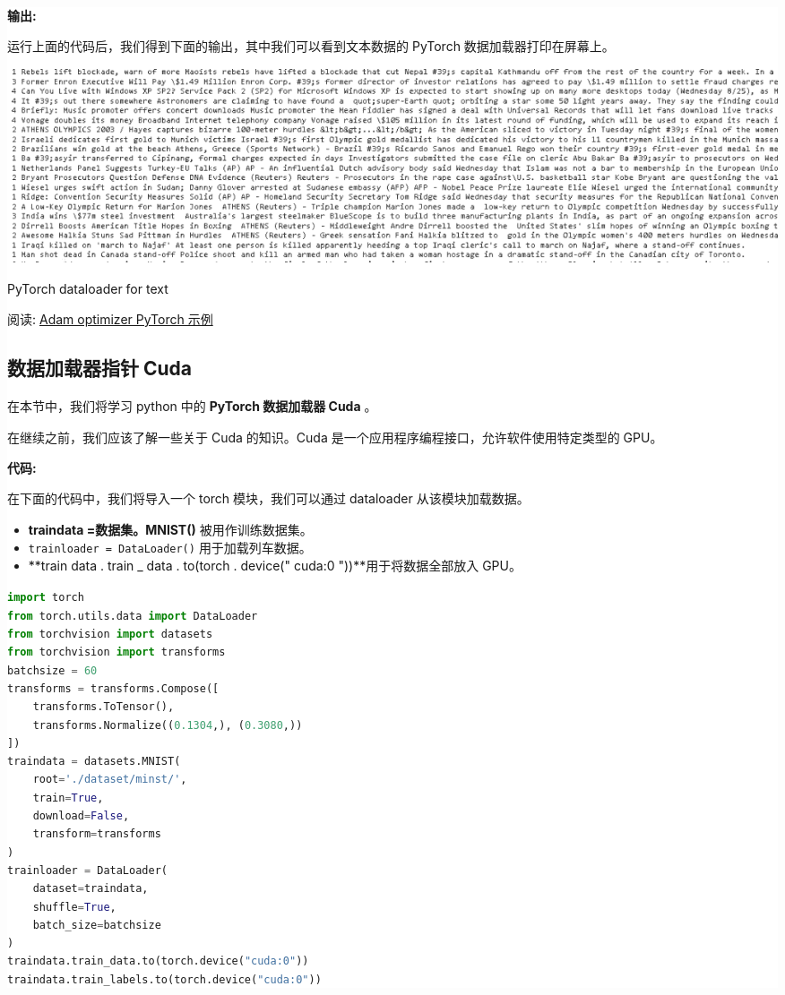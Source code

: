 **输出:**

运行上面的代码后，我们得到下面的输出，其中我们可以看到文本数据的 PyTorch 数据加载器打印在屏幕上。

![PyTorch dataloader for text](img/a81d7e227567da8091bf56d88a074bfb.png "PyTorch dataloader for text")

PyTorch dataloader for text

阅读: [Adam optimizer PyTorch 示例](https://pythonguides.com/adam-optimizer-pytorch/)

## 数据加载器指针 Cuda

在本节中，我们将学习 python 中的 **PyTorch 数据加载器 Cuda** 。

在继续之前，我们应该了解一些关于 Cuda 的知识。Cuda 是一个应用程序编程接口，允许软件使用特定类型的 GPU。

**代码:**

在下面的代码中，我们将导入一个 torch 模块，我们可以通过 dataloader 从该模块加载数据。

*   **traindata =数据集。MNIST()** 被用作训练数据集。
*   `trainloader = DataLoader()` 用于加载列车数据。
*   **train data . train _ data . to(torch . device(" cuda:0 "))**用于将数据全部放入 GPU。

```py
import torch
from torch.utils.data import DataLoader
from torchvision import datasets
from torchvision import transforms
batchsize = 60
transforms = transforms.Compose([
    transforms.ToTensor(),
    transforms.Normalize((0.1304,), (0.3080,))
])
traindata = datasets.MNIST(
    root='./dataset/minst/',
    train=True,
    download=False,
    transform=transforms
)
trainloader = DataLoader(
    dataset=traindata,
    shuffle=True,
    batch_size=batchsize
)
traindata.train_data.to(torch.device("cuda:0"))  
traindata.train_labels.to(torch.device("cuda:0"))
```
